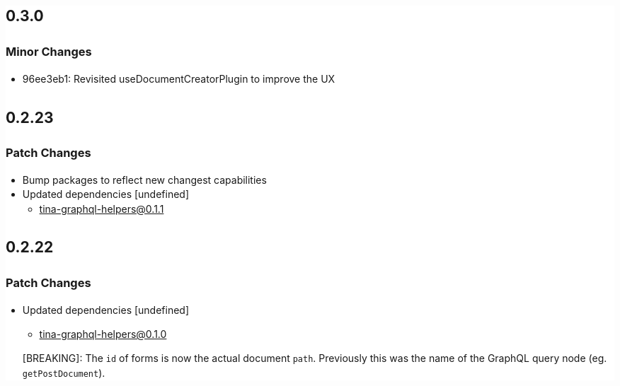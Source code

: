## 0.3.0

### Minor Changes

- 96ee3eb1: Revisited useDocumentCreatorPlugin to improve the UX

## 0.2.23

### Patch Changes

- Bump packages to reflect new changest capabilities
- Updated dependencies [undefined]
  - tina-graphql-helpers@0.1.1

## 0.2.22

### Patch Changes

- Updated dependencies [undefined]
  - tina-graphql-helpers@0.1.0


  [BREAKING]: The `id` of forms is now the actual document `path`. Previously this was the name of the GraphQL query node (eg. `getPostDocument`).